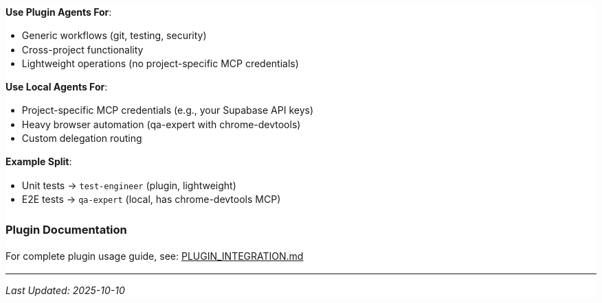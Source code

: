 **Use Plugin Agents For**:
- Generic workflows (git, testing, security)
- Cross-project functionality
- Lightweight operations (no project-specific MCP credentials)

**Use Local Agents For**:
- Project-specific MCP credentials (e.g., your Supabase API keys)
- Heavy browser automation (qa-expert with chrome-devtools)
- Custom delegation routing

**Example Split**:
- Unit tests → `test-engineer` (plugin, lightweight)
- E2E tests → `qa-expert` (local, has chrome-devtools MCP)

### Plugin Documentation

For complete plugin usage guide, see: [PLUGIN_INTEGRATION.md](./PLUGIN_INTEGRATION.md)

---

*Last Updated: 2025-10-10*
